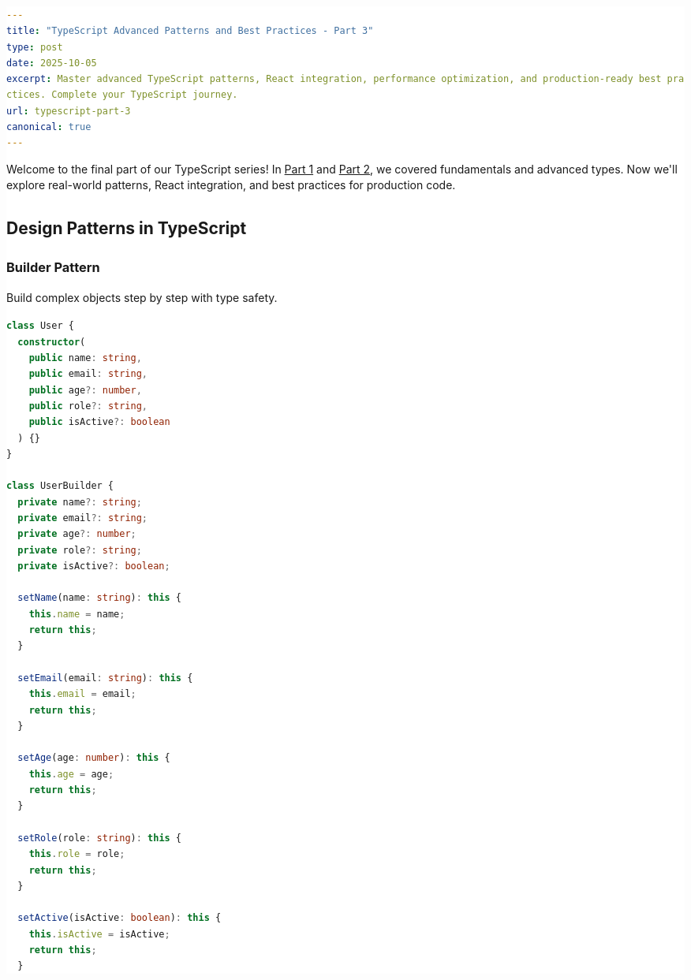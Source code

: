 ```yaml
---
title: "TypeScript Advanced Patterns and Best Practices - Part 3"
type: post
date: 2025-10-05
excerpt: Master advanced TypeScript patterns, React integration, performance optimization, and production-ready best practices. Complete your TypeScript journey.
url: typescript-part-3
canonical: true
---
```


Welcome to the final part of our TypeScript series! In [Part 1](/typescript-part-1) and [Part 2](/typescript-part-2), we covered fundamentals and advanced types. Now we'll explore real-world patterns, React integration, and best practices for production code.

## Design Patterns in TypeScript

### Builder Pattern

Build complex objects step by step with type safety.

```typescript
class User {
  constructor(
    public name: string,
    public email: string,
    public age?: number,
    public role?: string,
    public isActive?: boolean
  ) {}
}

class UserBuilder {
  private name?: string;
  private email?: string;
  private age?: number;
  private role?: string;
  private isActive?: boolean;

  setName(name: string): this {
    this.name = name;
    return this;
  }

  setEmail(email: string): this {
    this.email = email;
    return this;
  }

  setAge(age: number): this {
    this.age = age;
    return this;
  }

  setRole(role: string): this {
    this.role = role;
    return this;
  }

  setActive(isActive: boolean): this {
    this.isActive = isActive;
    return this;
  }
```